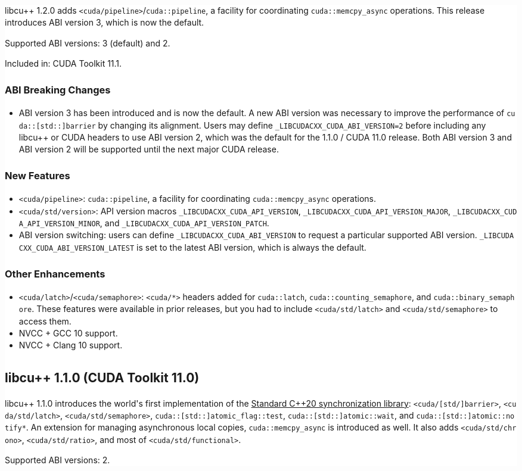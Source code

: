libcu++ 1.2.0 adds `<cuda/pipeline>`/`cuda::pipeline`, a facility for
  coordinating `cuda::memcpy_async` operations.
This release introduces ABI version 3, which is now the default.

Supported ABI versions: 3 (default) and 2.

Included in: CUDA Toolkit 11.1.

### ABI Breaking Changes

- ABI version 3 has been introduced and is now the default.
  A new ABI version was necessary to improve the performance of
    `cuda::[std::]barrier` by changing its alignment.
  Users may define `_LIBCUDACXX_CUDA_ABI_VERSION=2` before including any libcu++
    or CUDA headers to use ABI version 2, which was the default for the 1.1.0 /
    CUDA 11.0 release.
  Both ABI version 3 and ABI version 2 will be supported until the next major
    CUDA release.

### New Features

- `<cuda/pipeline>`: `cuda::pipeline`, a facility for coordinating
    `cuda::memcpy_async` operations.
- `<cuda/std/version>`: API version macros `_LIBCUDACXX_CUDA_API_VERSION`,
    `_LIBCUDACXX_CUDA_API_VERSION_MAJOR`, `_LIBCUDACXX_CUDA_API_VERSION_MINOR`,
    and `_LIBCUDACXX_CUDA_API_VERSION_PATCH`.
- ABI version switching: users can define `_LIBCUDACXX_CUDA_ABI_VERSION`
    to request a particular supported ABI version.
  `_LIBCUDACXX_CUDA_ABI_VERSION_LATEST` is set to the latest ABI version, which
    is always the default.

### Other Enhancements

- `<cuda/latch>`/`<cuda/semaphore>`: `<cuda/*>` headers added for `cuda::latch`,
    `cuda::counting_semaphore`, and `cuda::binary_semaphore`.
   These features were available in prior releases, but you had to include
      `<cuda/std/latch>` and `<cuda/std/semaphore>` to access them.
- NVCC + GCC 10 support.
- NVCC + Clang 10 support.

## libcu++ 1.1.0 (CUDA Toolkit 11.0)

libcu++ 1.1.0 introduces the world's first implementation of the
  [Standard C++20 synchronization library](https://wg21.link/P1135):
  `<cuda/[std/]barrier>`, `<cuda/std/latch>`, `<cuda/std/semaphore>`,
  `cuda::[std::]atomic_flag::test`, `cuda::[std::]atomic::wait`, and
  `cuda::[std::]atomic::notify*`.
An extension for managing asynchronous local copies, `cuda::memcpy_async` is
  introduced as well.
It also adds `<cuda/std/chrono>`, `<cuda/std/ratio>`, and most of
  `<cuda/std/functional>`.

Supported ABI versions: 2.
